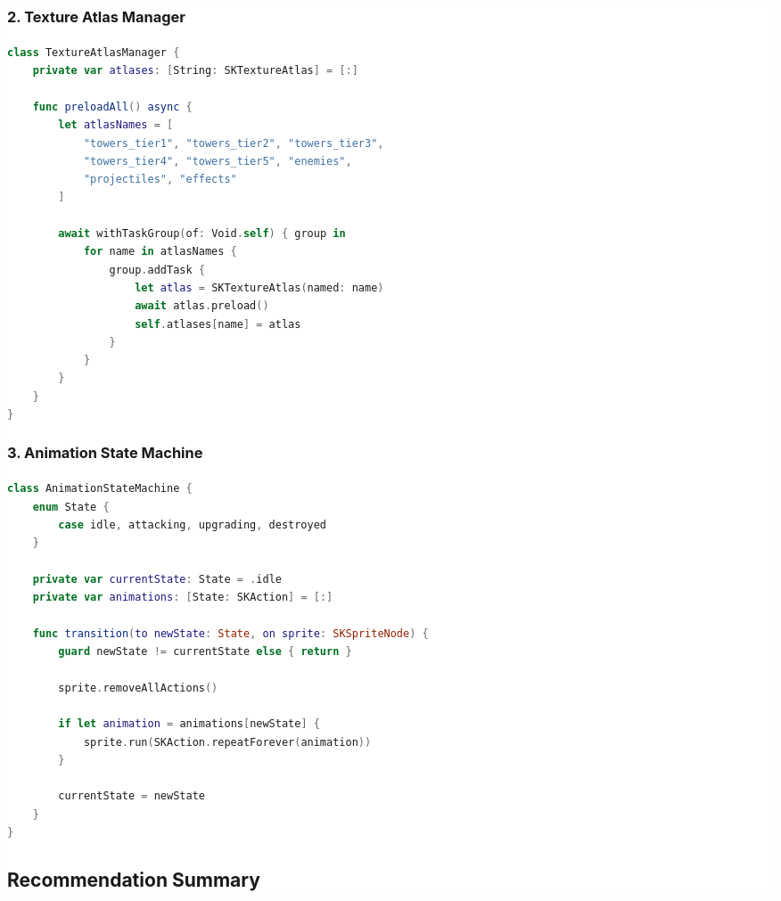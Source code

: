 ### 2. Texture Atlas Manager
```swift
class TextureAtlasManager {
    private var atlases: [String: SKTextureAtlas] = [:]
    
    func preloadAll() async {
        let atlasNames = [
            "towers_tier1", "towers_tier2", "towers_tier3",
            "towers_tier4", "towers_tier5", "enemies", 
            "projectiles", "effects"
        ]
        
        await withTaskGroup(of: Void.self) { group in
            for name in atlasNames {
                group.addTask {
                    let atlas = SKTextureAtlas(named: name)
                    await atlas.preload()
                    self.atlases[name] = atlas
                }
            }
        }
    }
}
```

### 3. Animation State Machine
```swift
class AnimationStateMachine {
    enum State {
        case idle, attacking, upgrading, destroyed
    }
    
    private var currentState: State = .idle
    private var animations: [State: SKAction] = [:]
    
    func transition(to newState: State, on sprite: SKSpriteNode) {
        guard newState != currentState else { return }
        
        sprite.removeAllActions()
        
        if let animation = animations[newState] {
            sprite.run(SKAction.repeatForever(animation))
        }
        
        currentState = newState
    }
}
```

## Recommendation Summary
